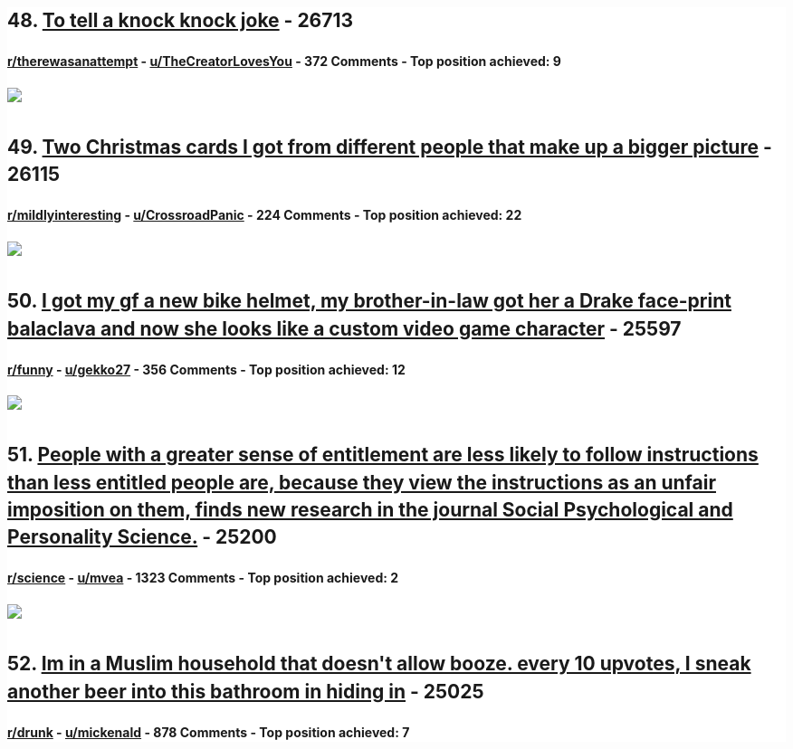 ## 48. [To tell a knock knock joke](http://reddit.com/r/therewasanattempt/comments/7m26un/to_tell_a_knock_knock_joke/) - 26713
#### [r/therewasanattempt](http://reddit.com/r/therewasanattempt) - [u/TheCreatorLovesYou](http://reddit.com/u/TheCreatorLovesYou) - 372 Comments - Top position achieved: 9

<a href="https://i.redd.it/llb4xqmot1601.png"><img src="https://b.thumbs.redditmedia.com/K7aM56V-LqHimzdsTDPHrXUm1qhDGBlcgcXZRJoKQfw.jpg"></img></a>

## 49. [Two Christmas cards I got from different people that make up a bigger picture](http://reddit.com/r/mildlyinteresting/comments/7m1flv/two_christmas_cards_i_got_from_different_people/) - 26115
#### [r/mildlyinteresting](http://reddit.com/r/mildlyinteresting) - [u/CrossroadPanic](http://reddit.com/u/CrossroadPanic) - 224 Comments - Top position achieved: 22

<a href="https://i.redd.it/ci9pksyip2601.jpg"><img src="https://a.thumbs.redditmedia.com/IAQAadR_12ogY8vrAaWN3VlyDDuzMQFoXFoNE2v6tN0.jpg"></img></a>

## 50. [I got my gf a new bike helmet, my brother-in-law got her a Drake face-print balaclava and now she looks like a custom video game character](http://reddit.com/r/funny/comments/7m3a1s/i_got_my_gf_a_new_bike_helmet_my_brotherinlaw_got/) - 25597
#### [r/funny](http://reddit.com/r/funny) - [u/gekko27](http://reddit.com/u/gekko27) - 356 Comments - Top position achieved: 12

<a href="https://i.redd.it/z6w5dl1vk4601.jpg"><img src="https://a.thumbs.redditmedia.com/kJN4b7pwe87s7xVfc-EV2Z156SOiuBQpiIDPwji9X_8.jpg"></img></a>

## 51. [People with a greater sense of entitlement are less likely to follow instructions than less entitled people are, because they view the instructions as an unfair imposition on them, finds new research in the journal Social Psychological and Personality Science.](http://reddit.com/r/science/comments/7m0yvg/people_with_a_greater_sense_of_entitlement_are/) - 25200
#### [r/science](http://reddit.com/r/science) - [u/mvea](http://reddit.com/u/mvea) - 1323 Comments - Top position achieved: 2

<a href="http://spsp.org/news-center/press-releases/entitled-people-instructions-unfair"><img src="https://b.thumbs.redditmedia.com/SasoUMlzz4JZh8h4gy4uNc90QYNOU1V3vRNEO1e97MI.jpg"></img></a>

## 52. [Im in a Muslim household that doesn't allow booze. every 10 upvotes, I sneak another beer into this bathroom in hiding in](http://reddit.com/r/drunk/comments/7m3z7m/im_in_a_muslim_household_that_doesnt_allow_booze/) - 25025
#### [r/drunk](http://reddit.com/r/drunk) - [u/mickenald](http://reddit.com/u/mickenald) - 878 Comments - Top position achieved: 7
